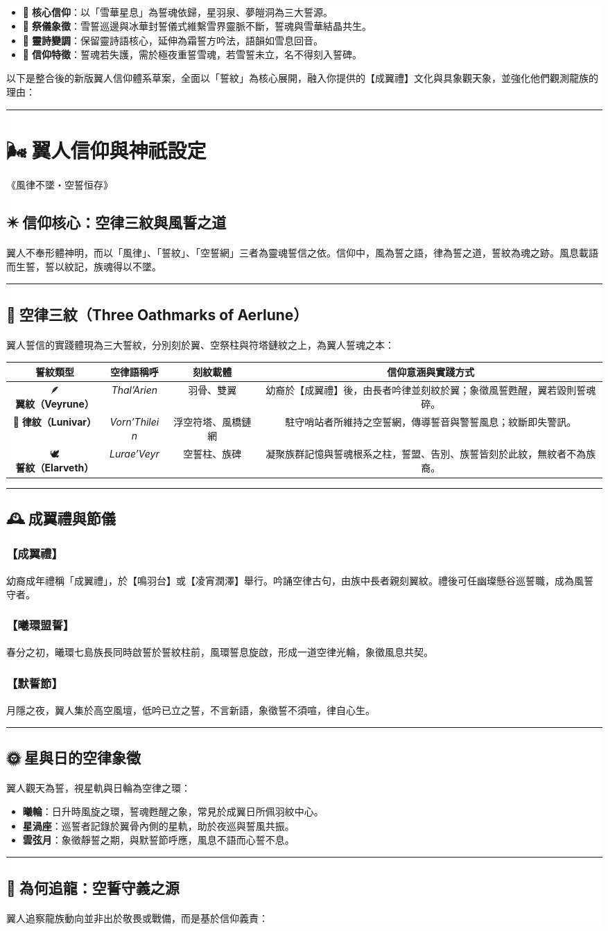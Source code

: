 - 🌌 **核心信仰**：以「雪華星息」為誓魂依歸，星羽泉、夢皚洞為三大誓源。
- 🧊 **祭儀象徵**：雪誓巡邊與冰華封誓儀式維繫雪界靈脈不斷，誓魂與雪華結晶共生。
- 🌙 **靈詩變調**：保留靈詩語核心，延伸為霜誓方吟法，語韻如雪息回音。
- 🧬 **信仰特徵**：誓魂若失護，需於極夜重誓雪魂，若雪誓未立，名不得刻入誓碑。

以下是整合後的新版翼人信仰體系草案，全面以「誓紋」為核心展開，融入你提供的【成翼禮】文化與具象觀天象，並強化他們觀測龍族的理由：

-----
# 🌬️ 翼人信仰與神祇設定
《風律不墜・空誓恒存》
## ✴️ 信仰核心：空律三紋與風誓之道
翼人不奉形體神明，而以「風律」、「誓紋」、「空誓網」三者為靈魂誓信之依。信仰中，風為誓之語，律為誓之道，誓紋為魂之跡。風息載語而生誓，誓以紋記，族魂得以不墜。

-----
## 🪽 空律三紋（Three Oathmarks of Aerlune）
翼人誓信的實踐體現為三大誓紋，分別刻於翼、空祭柱與符塔鏈紋之上，為翼人誓魂之本：

|誓紋類型|空律語稱呼|刻紋載體|信仰意涵與實踐方式|
| :-: | :-: | :-: | :-: |
|🪶 **翼紋（Veyrune）**|*Thal’Arien*|羽骨、雙翼|幼裔於【成翼禮】後，由長者吟律並刻紋於翼；象徵風誓甦醒，翼若毀則誓魂碎。|
|🔗 **律紋（Lunivar）**|*Vorn’Thilein*|浮空符塔、風橋鏈網|駐守哨站者所維持之空誓網，傳導誓音與警誓風息；紋斷即失警訊。|
|🕊️ **誓紋（Elarveth）**|*Lurae’Veyr*|空誓柱、族碑|凝聚族群記憶與誓魂根系之柱，誓盟、告別、族誓皆刻於此紋，無紋者不為族裔。|

-----
## 🕰️ 成翼禮與節儀
### 【成翼禮】
幼裔成年禮稱「成翼禮」，於【鳴羽台】或【凌宵潤澤】舉行。吟誦空律古句，由族中長者親刻翼紋。禮後可任幽璨懸谷巡誓職，成為風誓守者。
### 【曦環盟誓】
春分之初，曦環七島族長同時啟誓於誓紋柱前，風環誓息旋啟，形成一道空律光輪，象徵風息共契。
### 【默誓節】
月隱之夜，翼人集於高空風壇，低吟已立之誓，不言新語，象徵誓不須喧，律自心生。

-----
## 🌞 星與日的空律象徵
翼人觀天為誓，視星軌與日輪為空律之環：

- **曦輪**：日升時風旋之環，誓魂甦醒之象，常見於成翼日所佩羽紋中心。
- **星渦座**：巡誓者記錄於翼骨內側的星軌，助於夜巡與誓風共振。
- **雲弦月**：象徵靜誓之期，與默誓節呼應，風息不語而心誓不息。
-----
## 🐉 為何追龍：空誓守義之源
翼人追察龍族動向並非出於敬畏或戰備，而是基於信仰義責：
